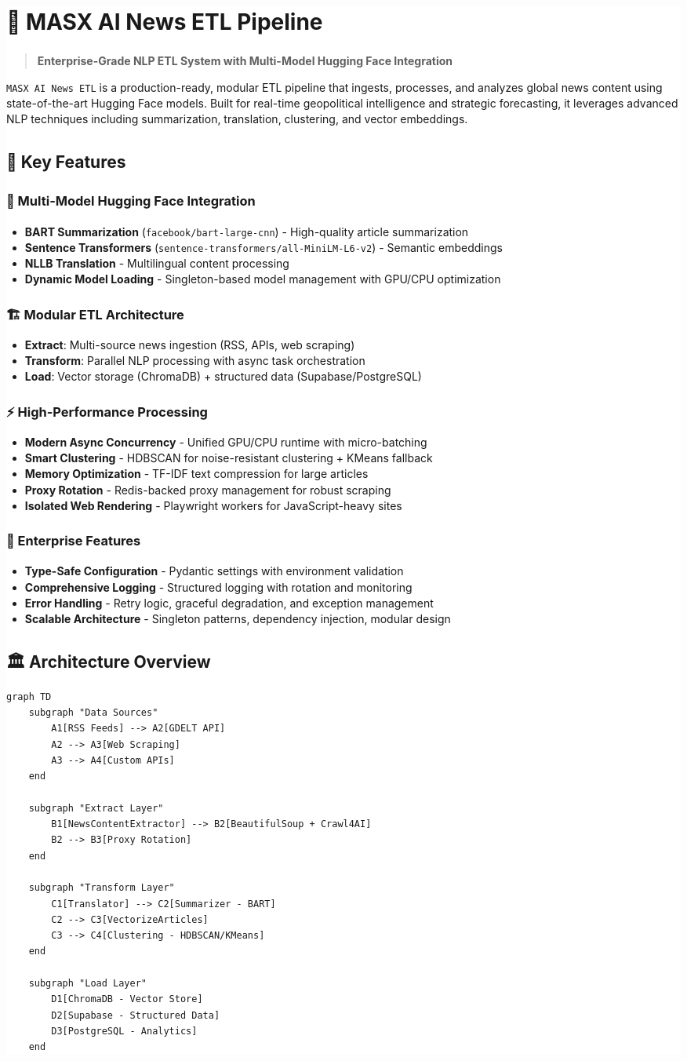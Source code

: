 # 🧠 MASX AI News ETL Pipeline

> **Enterprise-Grade NLP ETL System with Multi-Model Hugging Face Integration**

`MASX AI News ETL` is a production-ready, modular ETL pipeline that ingests, processes, and analyzes global news content using state-of-the-art Hugging Face models. Built for real-time geopolitical intelligence and strategic forecasting, it leverages advanced NLP techniques including summarization, translation, clustering, and vector embeddings.

## 🚀 Key Features

### **🤖 Multi-Model Hugging Face Integration**
- **BART Summarization** (`facebook/bart-large-cnn`) - High-quality article summarization
- **Sentence Transformers** (`sentence-transformers/all-MiniLM-L6-v2`) - Semantic embeddings
- **NLLB Translation** - Multilingual content processing
- **Dynamic Model Loading** - Singleton-based model management with GPU/CPU optimization

### **🏗️ Modular ETL Architecture**
- **Extract**: Multi-source news ingestion (RSS, APIs, web scraping)
- **Transform**: Parallel NLP processing with async task orchestration
- **Load**: Vector storage (ChromaDB) + structured data (Supabase/PostgreSQL)

### **⚡ High-Performance Processing**
- **Modern Async Concurrency** - Unified GPU/CPU runtime with micro-batching
- **Smart Clustering** - HDBSCAN for noise-resistant clustering + KMeans fallback
- **Memory Optimization** - TF-IDF text compression for large articles
- **Proxy Rotation** - Redis-backed proxy management for robust scraping
- **Isolated Web Rendering** - Playwright workers for JavaScript-heavy sites

### **🔧 Enterprise Features**
- **Type-Safe Configuration** - Pydantic settings with environment validation
- **Comprehensive Logging** - Structured logging with rotation and monitoring
- **Error Handling** - Retry logic, graceful degradation, and exception management
- **Scalable Architecture** - Singleton patterns, dependency injection, modular design

## 🏛️ Architecture Overview

```mermaid
graph TD
    subgraph "Data Sources"
        A1[RSS Feeds] --> A2[GDELT API]
        A2 --> A3[Web Scraping]
        A3 --> A4[Custom APIs]
    end
    
    subgraph "Extract Layer"
        B1[NewsContentExtractor] --> B2[BeautifulSoup + Crawl4AI]
        B2 --> B3[Proxy Rotation]
    end
    
    subgraph "Transform Layer"
        C1[Translator] --> C2[Summarizer - BART]
        C2 --> C3[VectorizeArticles]
        C3 --> C4[Clustering - HDBSCAN/KMeans]
    end
    
    subgraph "Load Layer"
        D1[ChromaDB - Vector Store]
        D2[Supabase - Structured Data]
        D3[PostgreSQL - Analytics]
    end
```